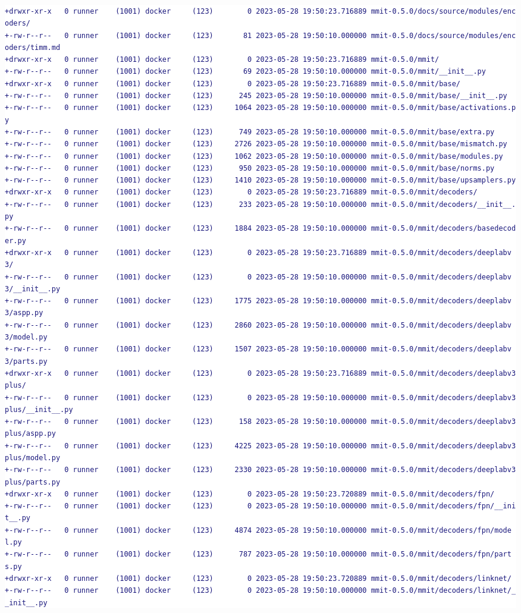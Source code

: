 ```diff
+drwxr-xr-x   0 runner    (1001) docker     (123)        0 2023-05-28 19:50:23.716889 mmit-0.5.0/docs/source/modules/encoders/
+-rw-r--r--   0 runner    (1001) docker     (123)       81 2023-05-28 19:50:10.000000 mmit-0.5.0/docs/source/modules/encoders/timm.md
+drwxr-xr-x   0 runner    (1001) docker     (123)        0 2023-05-28 19:50:23.716889 mmit-0.5.0/mmit/
+-rw-r--r--   0 runner    (1001) docker     (123)       69 2023-05-28 19:50:10.000000 mmit-0.5.0/mmit/__init__.py
+drwxr-xr-x   0 runner    (1001) docker     (123)        0 2023-05-28 19:50:23.716889 mmit-0.5.0/mmit/base/
+-rw-r--r--   0 runner    (1001) docker     (123)      245 2023-05-28 19:50:10.000000 mmit-0.5.0/mmit/base/__init__.py
+-rw-r--r--   0 runner    (1001) docker     (123)     1064 2023-05-28 19:50:10.000000 mmit-0.5.0/mmit/base/activations.py
+-rw-r--r--   0 runner    (1001) docker     (123)      749 2023-05-28 19:50:10.000000 mmit-0.5.0/mmit/base/extra.py
+-rw-r--r--   0 runner    (1001) docker     (123)     2726 2023-05-28 19:50:10.000000 mmit-0.5.0/mmit/base/mismatch.py
+-rw-r--r--   0 runner    (1001) docker     (123)     1062 2023-05-28 19:50:10.000000 mmit-0.5.0/mmit/base/modules.py
+-rw-r--r--   0 runner    (1001) docker     (123)      950 2023-05-28 19:50:10.000000 mmit-0.5.0/mmit/base/norms.py
+-rw-r--r--   0 runner    (1001) docker     (123)     1410 2023-05-28 19:50:10.000000 mmit-0.5.0/mmit/base/upsamplers.py
+drwxr-xr-x   0 runner    (1001) docker     (123)        0 2023-05-28 19:50:23.716889 mmit-0.5.0/mmit/decoders/
+-rw-r--r--   0 runner    (1001) docker     (123)      233 2023-05-28 19:50:10.000000 mmit-0.5.0/mmit/decoders/__init__.py
+-rw-r--r--   0 runner    (1001) docker     (123)     1884 2023-05-28 19:50:10.000000 mmit-0.5.0/mmit/decoders/basedecoder.py
+drwxr-xr-x   0 runner    (1001) docker     (123)        0 2023-05-28 19:50:23.716889 mmit-0.5.0/mmit/decoders/deeplabv3/
+-rw-r--r--   0 runner    (1001) docker     (123)        0 2023-05-28 19:50:10.000000 mmit-0.5.0/mmit/decoders/deeplabv3/__init__.py
+-rw-r--r--   0 runner    (1001) docker     (123)     1775 2023-05-28 19:50:10.000000 mmit-0.5.0/mmit/decoders/deeplabv3/aspp.py
+-rw-r--r--   0 runner    (1001) docker     (123)     2860 2023-05-28 19:50:10.000000 mmit-0.5.0/mmit/decoders/deeplabv3/model.py
+-rw-r--r--   0 runner    (1001) docker     (123)     1507 2023-05-28 19:50:10.000000 mmit-0.5.0/mmit/decoders/deeplabv3/parts.py
+drwxr-xr-x   0 runner    (1001) docker     (123)        0 2023-05-28 19:50:23.716889 mmit-0.5.0/mmit/decoders/deeplabv3plus/
+-rw-r--r--   0 runner    (1001) docker     (123)        0 2023-05-28 19:50:10.000000 mmit-0.5.0/mmit/decoders/deeplabv3plus/__init__.py
+-rw-r--r--   0 runner    (1001) docker     (123)      158 2023-05-28 19:50:10.000000 mmit-0.5.0/mmit/decoders/deeplabv3plus/aspp.py
+-rw-r--r--   0 runner    (1001) docker     (123)     4225 2023-05-28 19:50:10.000000 mmit-0.5.0/mmit/decoders/deeplabv3plus/model.py
+-rw-r--r--   0 runner    (1001) docker     (123)     2330 2023-05-28 19:50:10.000000 mmit-0.5.0/mmit/decoders/deeplabv3plus/parts.py
+drwxr-xr-x   0 runner    (1001) docker     (123)        0 2023-05-28 19:50:23.720889 mmit-0.5.0/mmit/decoders/fpn/
+-rw-r--r--   0 runner    (1001) docker     (123)        0 2023-05-28 19:50:10.000000 mmit-0.5.0/mmit/decoders/fpn/__init__.py
+-rw-r--r--   0 runner    (1001) docker     (123)     4874 2023-05-28 19:50:10.000000 mmit-0.5.0/mmit/decoders/fpn/model.py
+-rw-r--r--   0 runner    (1001) docker     (123)      787 2023-05-28 19:50:10.000000 mmit-0.5.0/mmit/decoders/fpn/parts.py
+drwxr-xr-x   0 runner    (1001) docker     (123)        0 2023-05-28 19:50:23.720889 mmit-0.5.0/mmit/decoders/linknet/
+-rw-r--r--   0 runner    (1001) docker     (123)        0 2023-05-28 19:50:10.000000 mmit-0.5.0/mmit/decoders/linknet/__init__.py
```